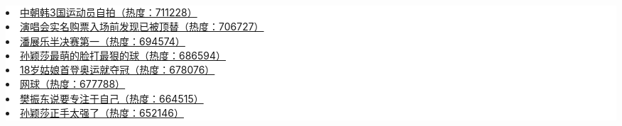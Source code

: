 <li>
<a href="https://s.weibo.com/weibo?q=%23%E4%B8%AD%E6%9C%9D%E9%9F%A93%E5%9B%BD%E8%BF%90%E5%8A%A8%E5%91%98%E8%87%AA%E6%8B%8D%23" target="weibo">
中朝韩3国运动员自拍（热度：711228）
</a>
</li>

<li>
<a href="https://s.weibo.com/weibo?q=%23%E6%BC%94%E5%94%B1%E4%BC%9A%E5%AE%9E%E5%90%8D%E8%B4%AD%E7%A5%A8%E5%85%A5%E5%9C%BA%E5%89%8D%E5%8F%91%E7%8E%B0%E5%B7%B2%E8%A2%AB%E9%A1%B6%E6%9B%BF%23" target="weibo">
演唱会实名购票入场前发现已被顶替（热度：706727）
</a>
</li>

<li>
<a href="https://s.weibo.com/weibo?q=%23%E6%BD%98%E5%B1%95%E4%B9%90%E5%8D%8A%E5%86%B3%E8%B5%9B%E7%AC%AC%E4%B8%80%23" target="weibo">
潘展乐半决赛第一（热度：694574）
</a>
</li>

<li>
<a href="https://s.weibo.com/weibo?q=%23%E5%AD%99%E9%A2%96%E8%8E%8E%E6%9C%80%E8%90%8C%E7%9A%84%E8%84%B8%E6%89%93%E6%9C%80%E7%8B%A0%E7%9A%84%E7%90%83%23" target="weibo">
孙颖莎最萌的脸打最狠的球（热度：686594）
</a>
</li>

<li>
<a href="https://s.weibo.com/weibo?q=%2318%E5%B2%81%E5%A7%91%E5%A8%98%E9%A6%96%E7%99%BB%E5%A5%A5%E8%BF%90%E5%B0%B1%E5%A4%BA%E5%86%A0%23" target="weibo">
18岁姑娘首登奥运就夺冠（热度：678076）
</a>
</li>

<li>
<a href="https://s.weibo.com/weibo?q=%23%E7%BD%91%E7%90%83%23" target="weibo">
网球（热度：677788）
</a>
</li>

<li>
<a href="https://s.weibo.com/weibo?q=%23%E6%A8%8A%E6%8C%AF%E4%B8%9C%E8%AF%B4%E8%A6%81%E4%B8%93%E6%B3%A8%E4%BA%8E%E8%87%AA%E5%B7%B1%23" target="weibo">
樊振东说要专注于自己（热度：664515）
</a>
</li>

<li>
<a href="https://s.weibo.com/weibo?q=%23%E5%AD%99%E9%A2%96%E8%8E%8E%E6%AD%A3%E6%89%8B%E5%A4%AA%E5%BC%BA%E4%BA%86%23" target="weibo">
孙颖莎正手太强了（热度：652146）
</a>
</li>
